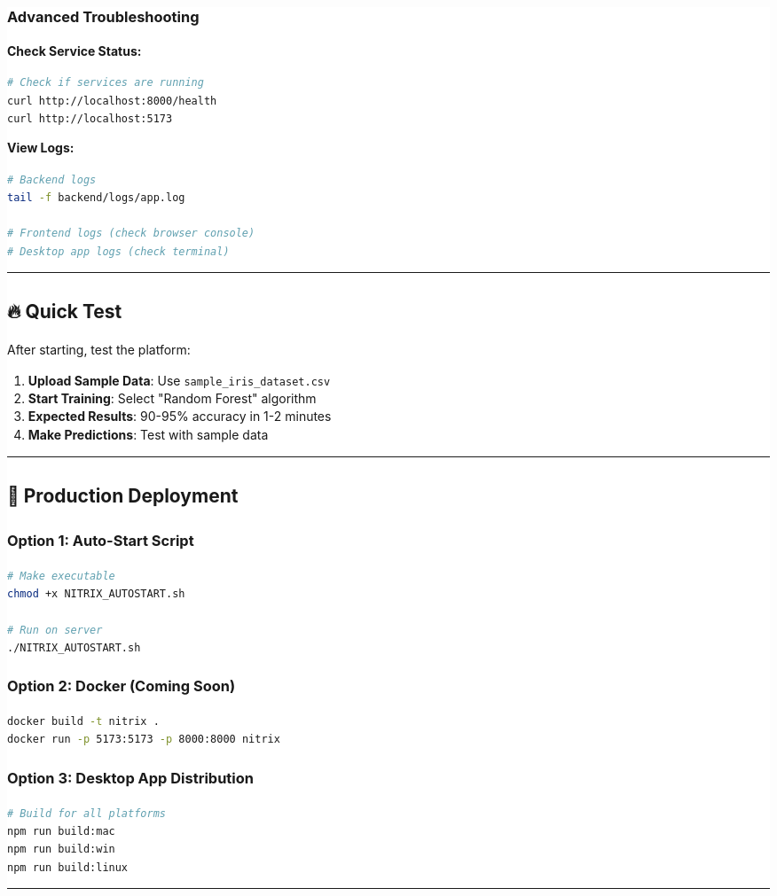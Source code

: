 ### Advanced Troubleshooting

**Check Service Status:**
```bash
# Check if services are running
curl http://localhost:8000/health
curl http://localhost:5173
```

**View Logs:**
```bash
# Backend logs
tail -f backend/logs/app.log

# Frontend logs (check browser console)
# Desktop app logs (check terminal)
```

---

## 🔥 Quick Test

After starting, test the platform:

1. **Upload Sample Data**: Use `sample_iris_dataset.csv`
2. **Start Training**: Select "Random Forest" algorithm
3. **Expected Results**: 90-95% accuracy in 1-2 minutes
4. **Make Predictions**: Test with sample data

---

## 🎯 Production Deployment

### Option 1: Auto-Start Script
```bash
# Make executable
chmod +x NITRIX_AUTOSTART.sh

# Run on server
./NITRIX_AUTOSTART.sh
```

### Option 2: Docker (Coming Soon)
```bash
docker build -t nitrix .
docker run -p 5173:5173 -p 8000:8000 nitrix
```

### Option 3: Desktop App Distribution
```bash
# Build for all platforms
npm run build:mac
npm run build:win
npm run build:linux
```

---